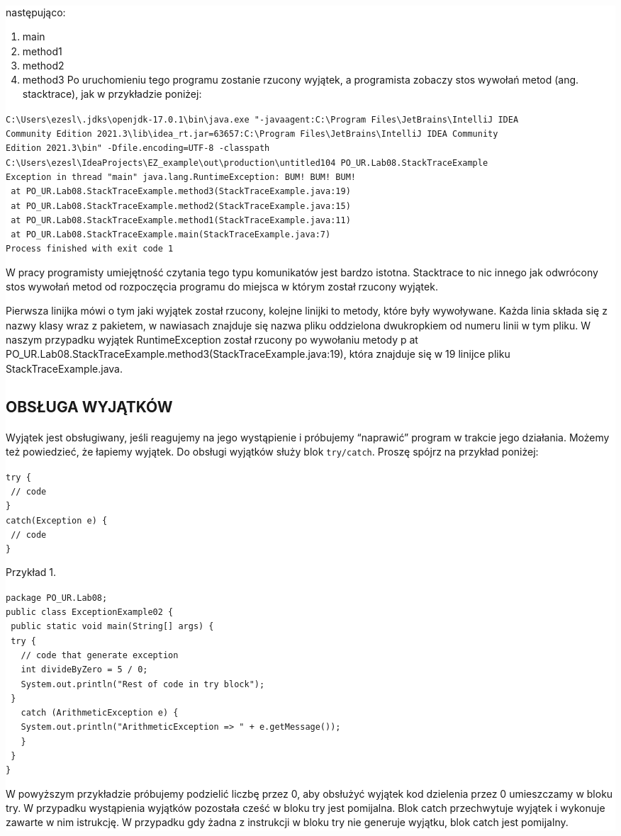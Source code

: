 następująco: 
1. main 
2. method1 
3. method2 
4. method3 
Po uruchomieniu tego programu zostanie rzucony wyjątek, a programista zobaczy stos wywołań metod 
(ang. stacktrace), jak w przykładzie poniżej:
```
C:\Users\ezesl\.jdks\openjdk-17.0.1\bin\java.exe "-javaagent:C:\Program Files\JetBrains\IntelliJ IDEA 
Community Edition 2021.3\lib\idea_rt.jar=63657:C:\Program Files\JetBrains\IntelliJ IDEA Community 
Edition 2021.3\bin" -Dfile.encoding=UTF-8 -classpath 
C:\Users\ezesl\IdeaProjects\EZ_example\out\production\untitled104 PO_UR.Lab08.StackTraceExample 
Exception in thread "main" java.lang.RuntimeException: BUM! BUM! BUM! 
 at PO_UR.Lab08.StackTraceExample.method3(StackTraceExample.java:19) 
 at PO_UR.Lab08.StackTraceExample.method2(StackTraceExample.java:15) 
 at PO_UR.Lab08.StackTraceExample.method1(StackTraceExample.java:11) 
 at PO_UR.Lab08.StackTraceExample.main(StackTraceExample.java:7) 
Process finished with exit code 1
```
W pracy programisty umiejętność czytania tego typu komunikatów jest bardzo istotna. Stacktrace to nic 
innego jak odwrócony stos wywołań metod od rozpoczęcia programu do miejsca w którym został 
rzucony wyjątek. 

Pierwsza linijka mówi o tym jaki wyjątek został rzucony, kolejne linijki to metody, które były 
wywoływane. Każda linia składa się z nazwy klasy wraz z pakietem, w nawiasach znajduje się nazwa 
pliku oddzielona dwukropkiem od numeru linii w tym pliku. W naszym przypadku wyjątek 
RuntimeException został rzucony po wywołaniu metody p at 
PO_UR.Lab08.StackTraceExample.method3(StackTraceExample.java:19), która znajduje się w 19 
linijce pliku StackTraceExample.java. 

## OBSŁUGA WYJĄTKÓW
Wyjątek jest obsługiwany, jeśli reagujemy na jego wystąpienie i próbujemy “naprawić” program 
w trakcie jego działania. Możemy też powiedzieć, że łapiemy wyjątek. Do obsługi wyjątków służy blok 
`try/catch`. Proszę spójrz na przykład poniżej: 
```
try { 
 // code 
} 
catch(Exception e) { 
 // code 
}
```
Przykład 1. 
```
package PO_UR.Lab08; 
public class ExceptionExample02 { 
 public static void main(String[] args) { 
 try { 
   // code that generate exception 
   int divideByZero = 5 / 0; 
   System.out.println("Rest of code in try block"); 
 } 
   catch (ArithmeticException e) { 
   System.out.println("ArithmeticException => " + e.getMessage()); 
   } 
 } 
}
```
W powyższym przykładzie próbujemy podzielić liczbę przez 0, aby obsłużyć wyjątek kod dzielenia 
przez 0 umieszczamy w bloku try. W przypadku wystąpienia wyjątków pozostała cześć w bloku try jest 
pomijalna. Blok catch przechwytuje wyjątek i wykonuje zawarte w nim istrukcję. W przypadku gdy 
żadna z instrukcji w bloku try nie generuje wyjątku, blok catch jest pomijalny. 
